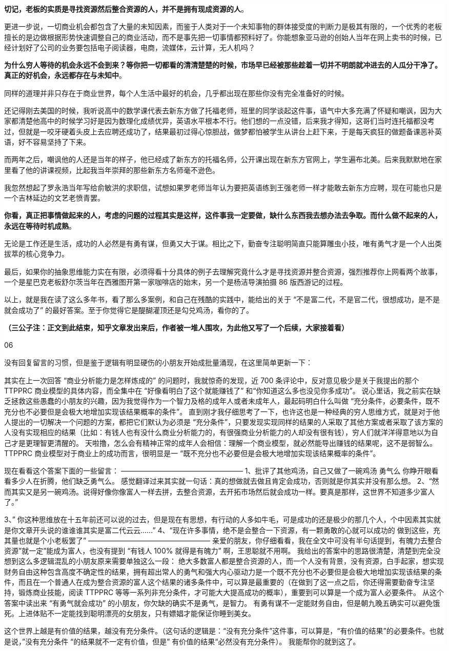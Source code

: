 **切记，老板的实质是寻找资源然后整合资源的人，并不是拥有现成资源的人**。

更进一步说，一切商业机会都包含了大量的未知因素，而鉴于人类对于一个未知事物的群体接受度的判断力是极其有限的，一个优秀的老板擅长的是边做根据形势快速调整自己的商业活动，而不是事先把一切事情都预料好了。你能想象亚马逊的创始人当年在网上卖书的时候，已经计划好了公司的业务要包括电子阅读器，电商，流媒体，云计算，无人机吗？

**为什么穷人等待的机会永远不会到来？等你把一切都看的清清楚楚的时候，市场早已经被那些趁着一切并不明朗就冲进去的人瓜分干净了。真正的好机会，永远都存在与未知中**。

同样的道理并非只存在于商业世界，每个人生活中最好的机会，几乎都出现在那些你没有完全准备好的时候。

还记得刚去美国的时候，我听说高中的数学课代表去新东方做了托福老师，班里的同学谈起这件事，语气中大多充满了怀疑和嘲讽，因为大家都清楚他高中的时候学习好是因为数理化成绩优异，英语水平根本不行。他们想的一点没错，后来我才得知，这哥们当时连托福都没考过，但就是一咬牙硬着头皮上去应聘还成功了，结果最初过得心惊胆战，做梦都怕被学生从讲台上赶下来，于是每天疯狂的做题备课恶补英语，好不容易坚持了下来。

而两年之后，嘲讽他的人还是当年的样子，他已经成了新东方的托福名师，公开课出现在新东方官网上，学生遍布北美。后来我默默地在家里看了他的讲课视频，比起我当年崇拜的那些新东方名师毫不逊色。

我忽然想起了罗永浩当年写给俞敏洪的求职信，试想如果罗老师当年认为要把英语练到王强老师一样才能敢去新东方应聘，现在可能也只是一个吉林延边的文艺老愤青罢。

**你看，真正把事情做起来的人，考虑的问题的过程其实是这样，这件事我一定要做，缺什么东西我去想办法去争取。而什么做不起来的人，永远在等待时机成熟**。

无论是工作还是生活，成功的人必然是有勇有谋，但勇又大于谋。相比之下，勤奋专注聪明简直只能算雕虫小技，唯有勇气才是一个人出类拔萃的核心竞争力。

最后，如果你的抽象思维能力实在有限，必须得看十分具体的例子去理解究竟什么才是寻找资源并整合资源，强烈推荐你上网看两个故事，一个是星巴克老板舒尔茨当年在西雅图开第一家咖啡店的始末，另一个是杨洁导演拍摄 86 版西游记的过程。

以上，就是我在读了这么多年书，看了那么多案例，和自己在残酷的实践中，能给出的关于 “不是富二代，不是官二代，很想成功，是不是就会成功了” 的最好答案。至于你觉得它是醍醐灌顶还是勾兑鸡汤，看你的了。

**（三公子注：正文到此结束，知乎文章发出来后，作者被一堆人围攻，为此他又写了一个后续，大家接着看）**

06

没有回复留言的习惯，但是鉴于逻辑有明显硬伤的小朋友开始成批量涌现，在这里简单更新一下：

其实在上一次回答 “商业分析能力是怎样炼成的” 的问题时，我就惊奇的发现，近 700 条评论中，反对意见极少是关于我提出的那个 TTPPRC 商业模型的具体内容，而全集中在 “好像看明白了这个就能赚钱了” 和“你知道这么多也没见你多成功”。
说心里话，我之前实在缺乏拯救这些愚蠢的小朋友的兴趣，因为我觉得作为一个智力及格的成年人或者未成年人，最起码明白什么叫做 “充分条件，必要条件，既不充分也不必要但是会极大地增加实现该结果概率的条件”。
直到刚才我仔细思考了一下，也许这也是一种经典的穷人思维方式，就是对于他人提出的一切解决一个问题的方案，都把它们默认为必须是 “充分条件”，只要发现实现同样的结果的人采取了其他方案或者采取了该方案的人没有实现相应的结果（比如：有钱人也有没什么商业分析能力的，有很强商业分析能力的人却没有很有钱），穷人们就洋洋得意地以为自己才是更理智更清醒的。
天啦撸，怎么会有精神正常的成年人会相信：理解一个商业模型，就必然能导出赚钱的结果呢，这不是弱智么。TTPPRC 商业模型对于商业上的成功而言，很明显是一 “既不充分也不必要但是会极大地增加实现该结果概率的条件”。

现在看看这个答案下面的一些留言：
—————————————————
1、批评了其他鸡汤，自己又做了一碗鸡汤 勇气么 你睁开眼看看多少人在折腾，他们缺乏勇气么。
感觉翻译过来其实就一句话：真的想做就去做且肯定会成功，否则就是你其实并没有那么想。
2、“然而其实又是另一碗鸡汤。说得好像你像富人一样去拼，去整合资源，去开拓市场然后就会成功一样。要真是那样，这世界不知道多少富人了。”

3、” 你这种思维放在十五年前还可以说的过去，但是现在有思想，有行动的人多如牛毛，可是成功的还是极少的那几个人，个中因素其实就是你文章开头说的谁谁谁其实是富二代云云……”
4、“现在许多事情，绝不是会整合一下资源，有一颗勇敢的心就可以成功的 做到这些，充其量也就是个小老板罢了”
—————————————————
亲爱的朋友，你仔细看看，我在全文中可没有半句话提到，有魄力去整合资源”就一定”能成为富人，也没有提到 “有钱人 100% 就得是有魄力” 啊，王思聪就不用啊。
我给出的答案中的思路很清楚，清楚到完全没想到这么多逻辑混乱的小朋友原来需要单独这么一段：
绝大多数富人都是整合资源的人，而一个人没有背景，没有资源，白手起家，想实现财务自由这种包含高度不确定性的结果，拥有超出常人的勇气和强大内心驱动力是一个既不充分也不必要但是会极大地增加实现该结果的条件，而且在一个普通人在成为整合资源的富人这个结果的诸多条件中，可以算是最重要的（在做到了这一点之后，你还得需要勤奋专注坚持，锻炼商业技能，阅读 TTPPRC 等等一系列非充分条件，才可能大大提高成功的概率），重要到可以算是一个成为富人必要条件。
从这个答案中读出来 “有勇气就会成功” 的小朋友，你欠缺的确实不是勇气，是智力。
有勇有谋不一定能财务自由，但是朝九晚五确实可以避免饿死。上进体贴不一定能找到聪明漂亮的女朋友，只有嫖娼才能保证你睡到美女。

这个世界上越是有价值的结果，越没有充分条件。（这句话的逻辑是：“没有充分条件”这件事，可以算是，“有价值的结果”的必要条件。也就是说，”没有充分条件 “的结果就不一定有价值，但是” 有价值的结果“必然没有充分条件）。
我能帮你的就到这了。
